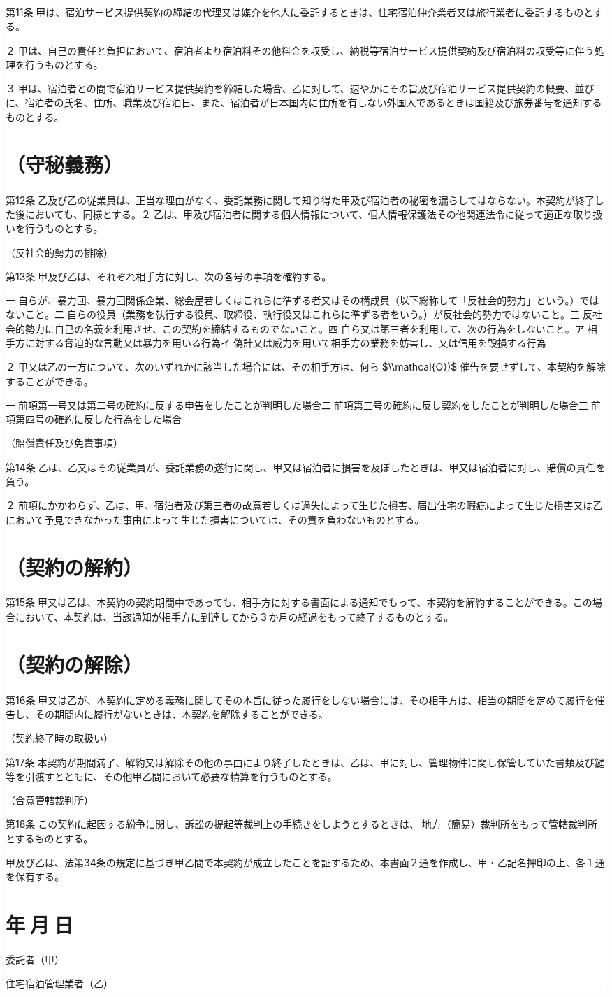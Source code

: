 第11条 甲は、宿泊サービス提供契約の締結の代理又は媒介を他人に委託するときは、住宅宿泊仲介業者又は旅行業者に委託するものとする。

２ 甲は、自己の責任と負担において、宿泊者より宿泊料その他料金を収受し、納税等宿泊サービス提供契約及び宿泊料の収受等に伴う処理を行うものとする。

３ 甲は、宿泊者との間で宿泊サービス提供契約を締結した場合、乙に対して、速やかにその旨及び宿泊サービス提供契約の概要、並びに、宿泊者の氏名、住所、職業及び宿泊日、また、宿泊者が日本国内に住所を有しない外国人であるときは国籍及び旅券番号を通知するものとする。

# （守秘義務）

第12条 乙及び乙の従業員は、正当な理由がなく、委託業務に関して知り得た甲及び宿泊者の秘密を漏らしてはならない。本契約が終了した後においても、同様とする。２ 乙は、甲及び宿泊者に関する個人情報について、個人情報保護法その他関連法令に従って適正な取り扱いを行うものとする。

（反社会的勢力の排除）

第13条 甲及び乙は、それぞれ相手方に対し、次の各号の事項を確約する。

一 自らが、暴力団、暴力団関係企業、総会屋若しくはこれらに準ずる者又はその構成員（以下総称して「反社会的勢力」という。）ではないこと。二 自らの役員（業務を執行する役員、取締役、執行役又はこれらに準ずる者をいう。）が反社会的勢力ではないこと。三 反社会的勢力に自己の名義を利用させ、この契約を締結するものでないこと。四 自ら又は第三者を利用して、次の行為をしないこと。ア 相手方に対する脅迫的な言動又は暴力を用いる行為イ 偽計又は威力を用いて相手方の業務を妨害し、又は信用を毀損する行為

２ 甲又は乙の一方について、次のいずれかに該当した場合には、その相手方は、何ら $\\mathcal{O})$ 催告を要せずして、本契約を解除することができる。

一 前項第一号又は第二号の確約に反する申告をしたことが判明した場合二 前項第三号の確約に反し契約をしたことが判明した場合三 前項第四号の確約に反した行為をした場合

（賠償責任及び免責事項）

第14条 乙は、乙又はその従業員が、委託業務の遂行に関し、甲又は宿泊者に損害を及ぼしたときは、甲又は宿泊者に対し、賠償の責任を負う。

２ 前項にかかわらず、乙は、甲、宿泊者及び第三者の故意若しくは過失によって生じた損害、届出住宅の瑕疵によって生じた損害又は乙において予見できなかった事由によって生じた損害については、その責を負わないものとする。

# （契約の解約）

第15条 甲又は乙は、本契約の契約期間中であっても、相手方に対する書面による通知でもって、本契約を解約することができる。この場合において、本契約は、当該通知が相手方に到達してから３か月の経過をもって終了するものとする。

# （契約の解除）

第16条 甲又は乙が、本契約に定める義務に関してその本旨に従った履行をしない場合には、その相手方は、相当の期間を定めて履行を催告し、その期間内に履行がないときは、本契約を解除することができる。

（契約終了時の取扱い）

第17条 本契約が期間満了、解約又は解除その他の事由により終了したときは、乙は、甲に対し、管理物件に関し保管していた書類及び鍵等を引渡すとともに、その他甲乙間において必要な精算を行うものとする。

（合意管轄裁判所）

第18条 この契約に起因する紛争に関し、訴訟の提起等裁判上の手続きをしようとするときは、 地方（簡易）裁判所をもって管轄裁判所とするものとする。

甲及び乙は、法第34条の規定に基づき甲乙間で本契約が成立したことを証するため、本書面２通を作成し、甲・乙記名押印の上、各１通を保有する。

# 年 月 日

委託者（甲）

住宅宿泊管理業者（乙）
